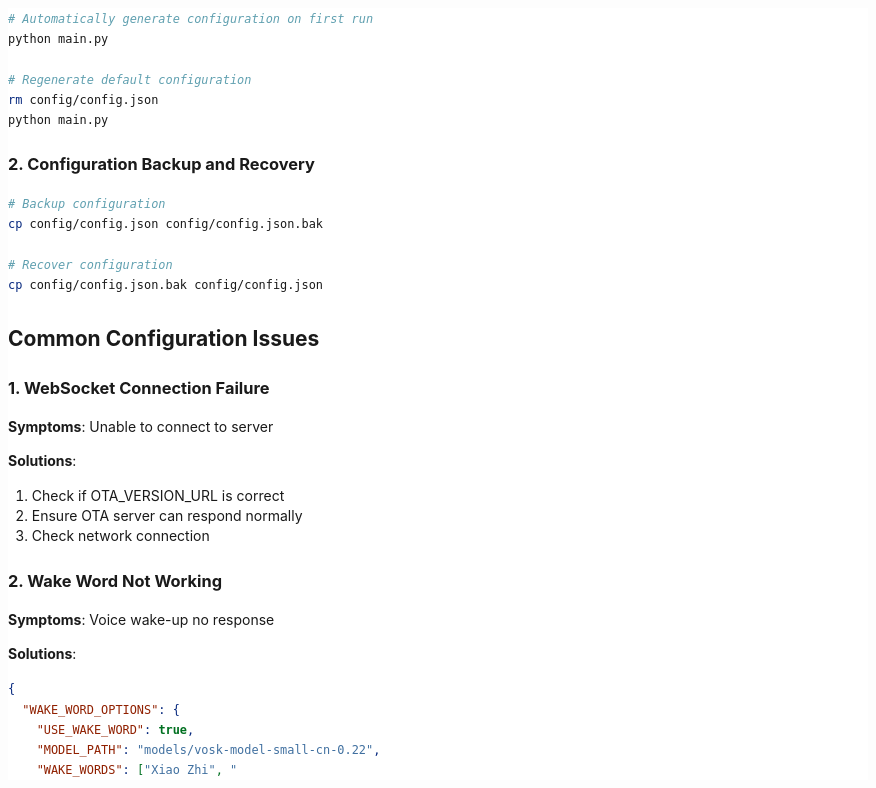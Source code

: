 ```bash
# Automatically generate configuration on first run
python main.py

# Regenerate default configuration
rm config/config.json
python main.py
```

### 2. Configuration Backup and Recovery

```bash
# Backup configuration
cp config/config.json config/config.json.bak

# Recover configuration
cp config/config.json.bak config/config.json
```

## Common Configuration Issues

### 1. WebSocket Connection Failure

**Symptoms**: Unable to connect to server

**Solutions**:
1. Check if OTA_VERSION_URL is correct
2. Ensure OTA server can respond normally
3. Check network connection

### 2. Wake Word Not Working

**Symptoms**: Voice wake-up no response

**Solutions**:
```json
{
  "WAKE_WORD_OPTIONS": {
    "USE_WAKE_WORD": true,
    "MODEL_PATH": "models/vosk-model-small-cn-0.22",
    "WAKE_WORDS": ["Xiao Zhi", "

